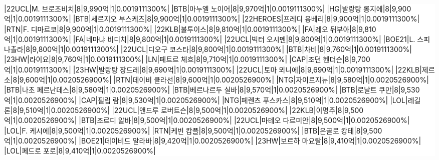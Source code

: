 |22UCL|M. 브로조비치|8|9,990억|1|0.0019111300%|
|BTB|마누엘 노이어|8|9,970억|1|0.0019111300%|
|HG|발랑탕 롱지에|8|9,900억|1|0.0019111300%|
|BTB|세르지오 부스케츠|8|9,900억|1|0.0019111300%|
|22HEROES|프레디 융베리|8|9,900억|1|0.0019111300%|
|RTN|F. 디마르코|8|9,900억|1|0.0019111300%|
|22KLB|불투이스|8|9,810억|1|0.0019111300%|
|FA|레오 뒤부아|8|9,810억|1|0.0019111300%|
|FA|네마냐 비디치|8|9,800억|1|0.0019111300%|
|22UCL|빅터 오시멘|8|9,800억|1|0.0019111300%|
|BOE21|L. 스피나촐라|8|9,800억|1|0.0019111300%|
|22UCL|디오구 코스타|8|9,800억|1|0.0019111300%|
|BTB|차비|8|9,760억|1|0.0019111300%|
|23HW|라이요|8|9,760억|1|0.0019111300%|
|LN|페트르 체흐|8|9,710억|1|0.0019111300%|
|CAP|조던 헨더슨|8|9,700억|1|0.0019111300%|
|23HW|발랑탕 장드레|8|9,690억|1|0.0019111300%|
|22UCL|토마 뫼니에|8|9,690억|1|0.0019111300%|
|22KLB|제르소|8|9,600억|1|0.0020526900%|
|RTN|데이비 클라선|8|9,600억|1|0.0020526900%|
|NTG|자이르지뉴|8|9,580억|1|0.0020526900%|
|BTB|나초 페르난데스|8|9,580억|1|0.0020526900%|
|BTB|베르나르두 실바|8|9,570억|1|0.0020526900%|
|BTB|로날트 쿠만|8|9,530억|1|0.0020526900%|
|CAP|필립 람|8|9,530억|1|0.0020526900%|
|NTG|페렌츠 푸스카스|8|9,510억|1|0.0020526900%|
|LOL|레길론|8|9,510억|1|0.0020526900%|
|22UCL|앤드루 로버트슨|8|9,500억|1|0.0020526900%|
|22KLB|이명주|8|9,500억|1|0.0020526900%|
|BTB|조르디 알바|8|9,500억|1|0.0020526900%|
|22UCL|마테오 다르미안|8|9,500억|1|0.0020526900%|
|LOL|F. 케시에|8|9,500억|1|0.0020526900%|
|RTN|케빈 캄플|8|9,500억|1|0.0020526900%|
|BTB|은골로 캉테|8|9,500억|1|0.0020526900%|
|BOE21|데이비드 알라바|8|9,420억|1|0.0020526900%|
|23HW|보르하 마요랄|8|9,410억|1|0.0020526900%|
|LOL|페드로 포로|8|9,410억|1|0.0020526900%|